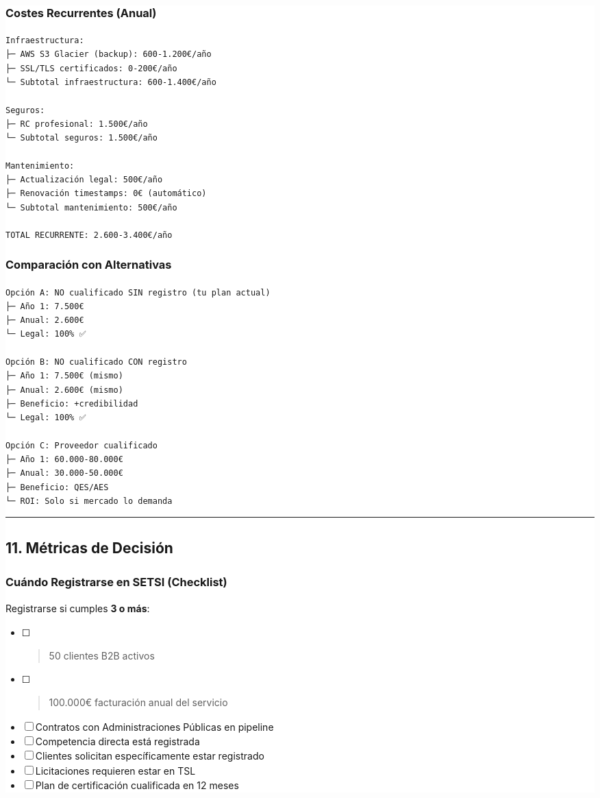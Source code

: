 ### Costes Recurrentes (Anual)

```
Infraestructura:
├─ AWS S3 Glacier (backup): 600-1.200€/año
├─ SSL/TLS certificados: 0-200€/año
└─ Subtotal infraestructura: 600-1.400€/año

Seguros:
├─ RC profesional: 1.500€/año
└─ Subtotal seguros: 1.500€/año

Mantenimiento:
├─ Actualización legal: 500€/año
├─ Renovación timestamps: 0€ (automático)
└─ Subtotal mantenimiento: 500€/año

TOTAL RECURRENTE: 2.600-3.400€/año
```

### Comparación con Alternativas

```
Opción A: NO cualificado SIN registro (tu plan actual)
├─ Año 1: 7.500€
├─ Anual: 2.600€
└─ Legal: 100% ✅

Opción B: NO cualificado CON registro
├─ Año 1: 7.500€ (mismo)
├─ Anual: 2.600€ (mismo)
├─ Beneficio: +credibilidad
└─ Legal: 100% ✅

Opción C: Proveedor cualificado
├─ Año 1: 60.000-80.000€
├─ Anual: 30.000-50.000€
├─ Beneficio: QES/AES
└─ ROI: Solo si mercado lo demanda
```

---

## 11. Métricas de Decisión

### Cuándo Registrarse en SETSI (Checklist)

Registrarse si cumples **3 o más**:
- [ ] >50 clientes B2B activos
- [ ] >100.000€ facturación anual del servicio
- [ ] Contratos con Administraciones Públicas en pipeline
- [ ] Competencia directa está registrada
- [ ] Clientes solicitan específicamente estar registrado
- [ ] Licitaciones requieren estar en TSL
- [ ] Plan de certificación cualificada en 12 meses
